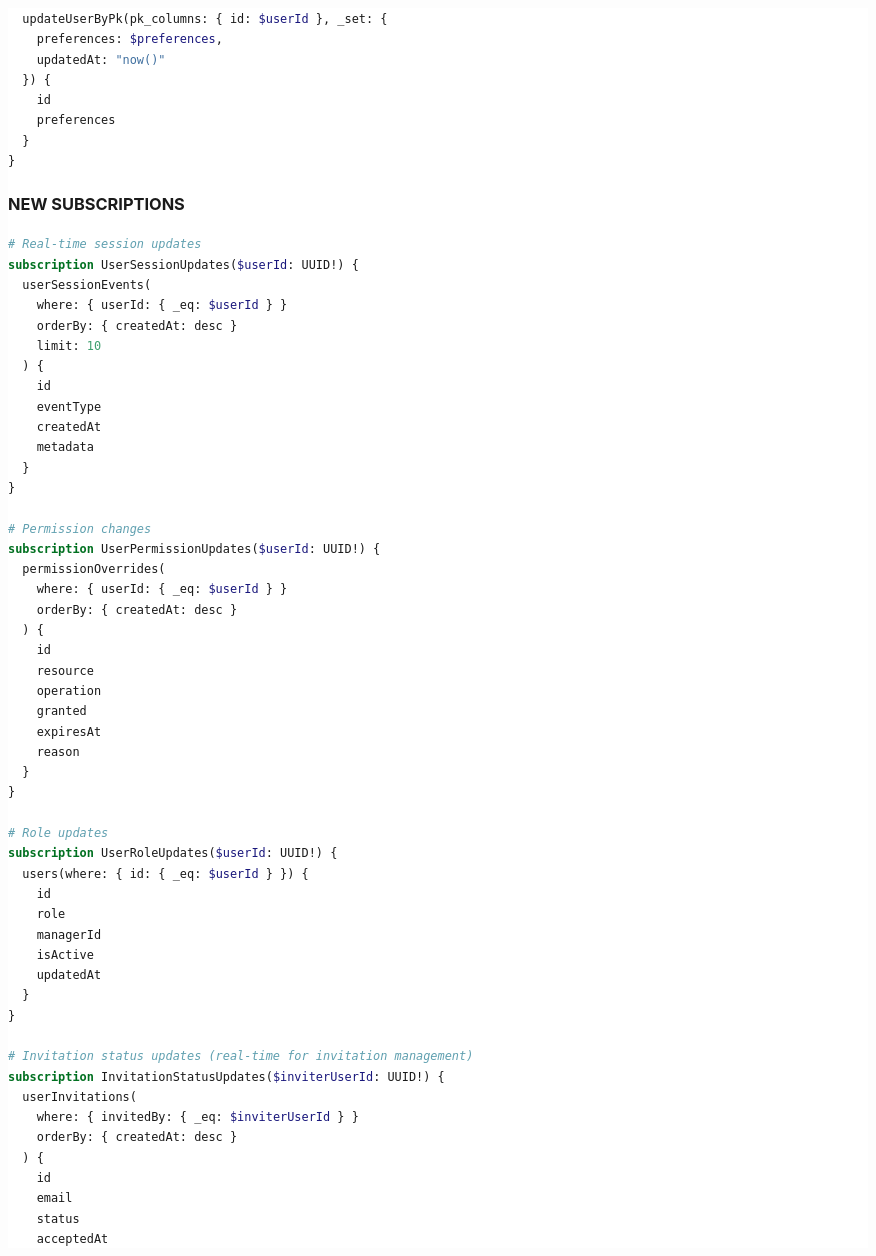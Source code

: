 ```graphql
  updateUserByPk(pk_columns: { id: $userId }, _set: { 
    preferences: $preferences,
    updatedAt: "now()"
  }) {
    id
    preferences
  }
}
```

### **NEW SUBSCRIPTIONS**

```graphql
# Real-time session updates
subscription UserSessionUpdates($userId: UUID!) {
  userSessionEvents(
    where: { userId: { _eq: $userId } }
    orderBy: { createdAt: desc }
    limit: 10
  ) {
    id
    eventType
    createdAt
    metadata
  }
}

# Permission changes
subscription UserPermissionUpdates($userId: UUID!) {
  permissionOverrides(
    where: { userId: { _eq: $userId } }
    orderBy: { createdAt: desc }
  ) {
    id
    resource
    operation
    granted
    expiresAt
    reason
  }
}

# Role updates
subscription UserRoleUpdates($userId: UUID!) {
  users(where: { id: { _eq: $userId } }) {
    id
    role
    managerId
    isActive
    updatedAt
  }
}

# Invitation status updates (real-time for invitation management)
subscription InvitationStatusUpdates($inviterUserId: UUID!) {
  userInvitations(
    where: { invitedBy: { _eq: $inviterUserId } }
    orderBy: { createdAt: desc }
  ) {
    id
    email
    status
    acceptedAt
```